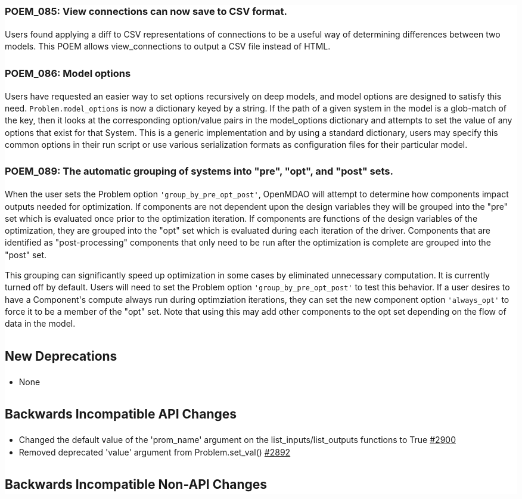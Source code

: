 ### POEM_085: View connections can now save to CSV format.

Users found applying a diff to CSV representations of connections to be a useful way of determining differences between two models.
This POEM allows view_connections to output a CSV file instead of HTML.

### POEM_086: Model options

Users have requested an easier way to set options recursively on deep models, and model options are designed to satisfy this need.
`Problem.model_options` is now a dictionary keyed by a string. If the path of a given system in the model is a glob-match of the key, then it looks at the
corresponding option/value pairs in the model_options dictionary and attempts to set the value of any options that exist for that System.
This is a generic implementation and by using a standard dictionary, users may specify this common options in their run script or use various serialization formats as configuration files for their particular model.

### POEM_089: The automatic grouping of systems into "pre", "opt", and "post" sets.

When the user sets the Problem option `'group_by_pre_opt_post'`, OpenMDAO will attempt to determine how components
impact outputs needed for optimization.
If components are not dependent upon the design variables they will be grouped into the "pre" set which is evaluated once prior to the optimization iteration.
If components are functions of the design variables of the optimization, they are grouped into the "opt" set which is evaluated during each iteration of the driver.
Components that are identified as "post-processing" components that only need to be run after the optimization is complete are grouped into the "post" set.

This grouping can significantly speed up optimization in some cases by eliminated unnecessary computation.
It is currently turned off by default. Users will need to set the Problem option `'group_by_pre_opt_post'` to test this behavior.
If a user desires to have a Component's compute always run during optimziation iterations, they can set the new component option `'always_opt'` to force it to be a member of the "opt" set.
Note that using this may add other components to the opt set depending on the flow of data in the model.

## New Deprecations

- None

## Backwards Incompatible API Changes

- Changed the default value of the 'prom_name' argument on the list_inputs/list_outputs functions to True [#2900](https://github.com/OpenMDAO/OpenMDAO/pull/2900)
- Removed deprecated 'value' argument from Problem.set_val() [#2892](https://github.com/OpenMDAO/OpenMDAO/pull/2892)

## Backwards Incompatible Non-API Changes
